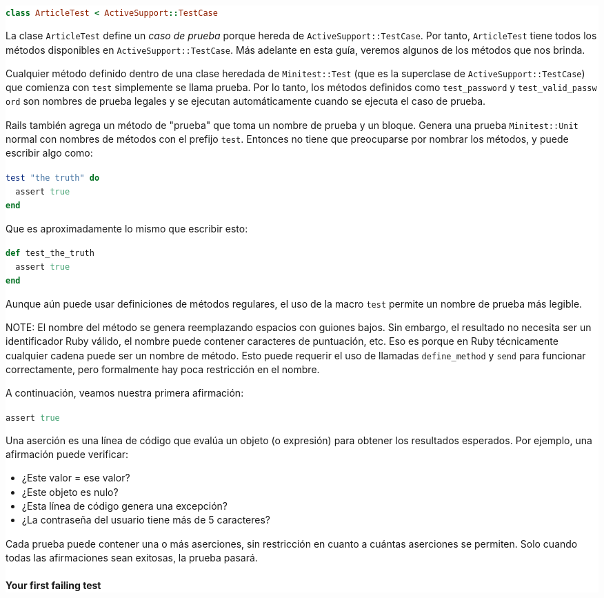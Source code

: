 ```ruby
class ArticleTest < ActiveSupport::TestCase
```

La clase `ArticleTest` define un _caso de prueba_ porque hereda de `ActiveSupport::TestCase`. Por tanto, `ArticleTest` tiene todos los métodos disponibles en `ActiveSupport::TestCase`. Más adelante en esta guía, veremos algunos de los métodos que nos brinda.

Cualquier método definido dentro de una clase heredada de `Minitest::Test`
(que es la superclase de `ActiveSupport::TestCase`) que comienza con `test` simplemente se llama prueba. Por lo tanto, los métodos definidos como `test_password` y `test_valid_password` son nombres de prueba legales y se ejecutan automáticamente cuando se ejecuta el caso de prueba.

Rails también agrega un método de "prueba" que toma un nombre de prueba y un bloque. Genera una prueba `Minitest::Unit` normal con nombres de métodos con el prefijo `test`. Entonces no tiene que preocuparse por nombrar los métodos, y puede escribir algo como:

```ruby
test "the truth" do
  assert true
end
```

Que es aproximadamente lo mismo que escribir esto:

```ruby
def test_the_truth
  assert true
end
```

Aunque aún puede usar definiciones de métodos regulares, el uso de la macro `test` permite un nombre de prueba más legible.

NOTE: El nombre del método se genera reemplazando espacios con guiones bajos. Sin embargo, el resultado no necesita ser un identificador Ruby válido, el nombre puede contener caracteres de puntuación, etc. Eso es porque en Ruby técnicamente cualquier cadena puede ser un nombre de método. Esto puede requerir el uso de llamadas `define_method` y `send` para funcionar correctamente, pero formalmente hay poca restricción en el nombre.

A continuación, veamos nuestra primera afirmación:

```ruby
assert true
```

Una aserción es una línea de código que evalúa un objeto (o expresión) para obtener los resultados esperados. Por ejemplo, una afirmación puede verificar:

* ¿Este valor = ese valor?
* ¿Este objeto es nulo?
* ¿Esta línea de código genera una excepción?
* ¿La contraseña del usuario tiene más de 5 caracteres?

Cada prueba puede contener una o más aserciones, sin restricción en cuanto a cuántas aserciones se permiten. Solo cuando todas las afirmaciones sean exitosas, la prueba pasará.

#### Your first failing test

